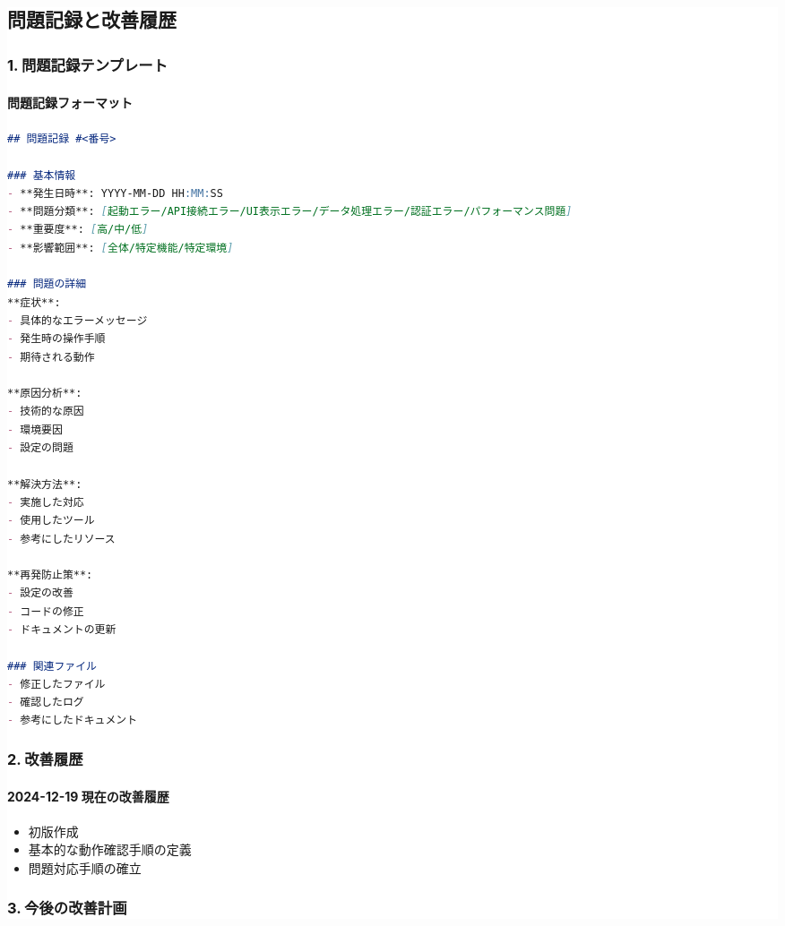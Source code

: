 
## 問題記録と改善履歴

### 1. 問題記録テンプレート

#### 問題記録フォーマット
```markdown
## 問題記録 #<番号>

### 基本情報
- **発生日時**: YYYY-MM-DD HH:MM:SS
- **問題分類**: [起動エラー/API接続エラー/UI表示エラー/データ処理エラー/認証エラー/パフォーマンス問題]
- **重要度**: [高/中/低]
- **影響範囲**: [全体/特定機能/特定環境]

### 問題の詳細
**症状**:
- 具体的なエラーメッセージ
- 発生時の操作手順
- 期待される動作

**原因分析**:
- 技術的な原因
- 環境要因
- 設定の問題

**解決方法**:
- 実施した対応
- 使用したツール
- 参考にしたリソース

**再発防止策**:
- 設定の改善
- コードの修正
- ドキュメントの更新

### 関連ファイル
- 修正したファイル
- 確認したログ
- 参考にしたドキュメント
```

### 2. 改善履歴

#### 2024-12-19 現在の改善履歴
- 初版作成
- 基本的な動作確認手順の定義
- 問題対応手順の確立

### 3. 今後の改善計画
